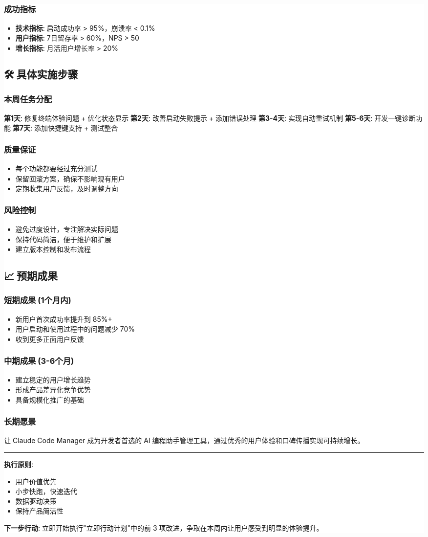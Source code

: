### 成功指标
- **技术指标**: 启动成功率 > 95%，崩溃率 < 0.1%
- **用户指标**: 7日留存率 > 60%，NPS > 50
- **增长指标**: 月活用户增长率 > 20%

## 🛠️ 具体实施步骤

### 本周任务分配
**第1天**: 修复终端体验问题 + 优化状态显示
**第2天**: 改善启动失败提示 + 添加错误处理
**第3-4天**: 实现自动重试机制
**第5-6天**: 开发一键诊断功能
**第7天**: 添加快捷键支持 + 测试整合

### 质量保证
- 每个功能都要经过充分测试
- 保留回滚方案，确保不影响现有用户
- 定期收集用户反馈，及时调整方向

### 风险控制
- 避免过度设计，专注解决实际问题
- 保持代码简洁，便于维护和扩展
- 建立版本控制和发布流程

## 📈 预期成果

### 短期成果 (1个月内)
- 新用户首次成功率提升到 85%+
- 用户启动和使用过程中的问题减少 70%
- 收到更多正面用户反馈

### 中期成果 (3-6个月)
- 建立稳定的用户增长趋势
- 形成产品差异化竞争优势
- 具备规模化推广的基础

### 长期愿景
让 Claude Code Manager 成为开发者首选的 AI 编程助手管理工具，通过优秀的用户体验和口碑传播实现可持续增长。

---

**执行原则**: 
- 用户价值优先
- 小步快跑，快速迭代
- 数据驱动决策
- 保持产品简洁性

**下一步行动**: 
立即开始执行"立即行动计划"中的前 3 项改进，争取在本周内让用户感受到明显的体验提升。